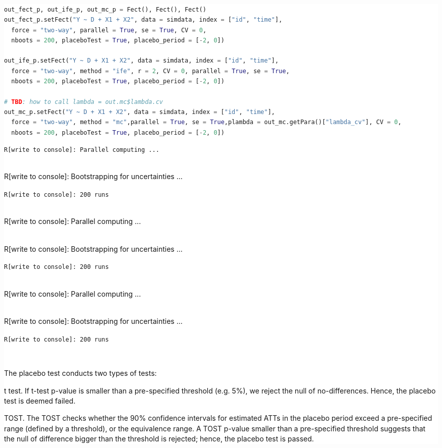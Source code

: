 


```python
out_fect_p, out_ife_p, out_mc_p = Fect(), Fect(), Fect()
out_fect_p.setFect("Y ~ D + X1 + X2", data = simdata, index = ["id", "time"],
  force = "two-way", parallel = True, se = True, CV = 0,
  nboots = 200, placeboTest = True, placebo_period = [-2, 0])

out_ife_p.setFect("Y ~ D + X1 + X2", data = simdata, index = ["id", "time"],
  force = "two-way", method = "ife", r = 2, CV = 0, parallel = True, se = True,
  nboots = 200, placeboTest = True, placebo_period = [-2, 0])

# TBD: how to call lambda = out.mc$lambda.cv
out_mc_p.setFect("Y ~ D + X1 + X2", data = simdata, index = ["id", "time"],
  force = "two-way", method = "mc",parallel = True, se = True,plambda = out_mc.getPara()["lambda_cv"], CV = 0,
  nboots = 200, placeboTest = True, placebo_period = [-2, 0])
```

    R[write to console]: Parallel computing ...


​    
    R[write to console]: Bootstrapping for uncertainties ... 
    
    R[write to console]: 200 runs


​    
    R[write to console]: Parallel computing ...


​    
    R[write to console]: Bootstrapping for uncertainties ... 
    
    R[write to console]: 200 runs


​    
    R[write to console]: Parallel computing ...


​    
    R[write to console]: Bootstrapping for uncertainties ... 
    
    R[write to console]: 200 runs


​    


The placebo test conducts two types of tests:

t test. If t-test p-value is smaller than a pre-specified threshold (e.g. 5%), we reject the null of no-differences. Hence, the placebo test is deemed failed.

TOST. The TOST checks whether the 90% confidence intervals for estimated ATTs in the placebo period exceed a pre-specified range (defined by a threshold), or the equivalence range. A TOST p-value smaller than a pre-specified threshold suggests that the null of difference bigger than the threshold is rejected; hence, the placebo test is passed.
